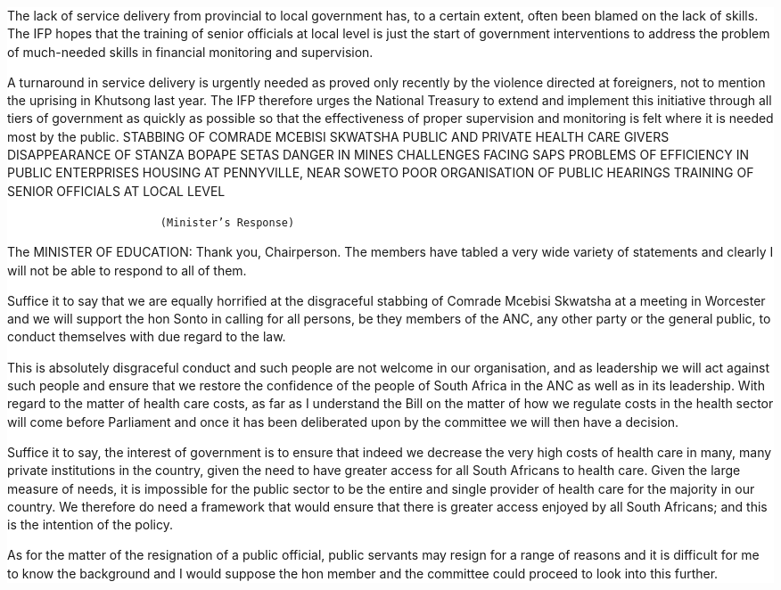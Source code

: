 The lack of service delivery from provincial to local government has, to a
certain extent, often been blamed on the lack of skills. The IFP hopes that
the training of senior officials at local level is just the start of
government interventions to address the problem of much-needed skills in
financial monitoring and supervision.

A turnaround in service delivery is urgently needed as proved only recently
by the violence directed at foreigners, not to mention the uprising in
Khutsong last year. The IFP therefore urges the National Treasury to extend
and implement this initiative through all tiers of government as quickly as
possible so that the effectiveness of proper supervision and monitoring is
felt where it is needed most by the public.
                    STABBING OF COMRADE MCEBISI SKWATSHA
                    PUBLIC AND PRIVATE HEALTH CARE GIVERS
                       DISAPPEARANCE OF STANZA BOPAPE
                                    SETAS
                               DANGER IN MINES
                           CHALLENGES FACING SAPS
                PROBLEMS OF EFFICIENCY IN PUBLIC ENTERPRISES
                     HOUSING AT PENNYVILLE, NEAR SOWETO
                    POOR ORGANISATION OF PUBLIC HEARINGS
                 TRAINING OF SENIOR OFFICIALS AT LOCAL LEVEL

                            (Minister’s Response)

The MINISTER OF EDUCATION: Thank you, Chairperson. The members have tabled
a very wide variety of statements and clearly I will not be able to respond
to all of them.

Suffice it to say that we are equally horrified at the disgraceful stabbing
of Comrade Mcebisi Skwatsha at a meeting in Worcester and we will support
the hon Sonto in calling for all persons, be they members of the ANC, any
other party or the general public, to conduct themselves with due regard to
the law.

This is absolutely disgraceful conduct and such people are not welcome in
our organisation, and as leadership we will act against such people and
ensure that we restore the confidence of the people of South Africa in the
ANC as well as in its leadership.
With regard to the matter of health care costs, as far as I understand the
Bill on the matter of how we regulate costs in the health sector will come
before Parliament and once it has been deliberated upon by the committee we
will then have a decision.

Suffice it to say, the interest of government is to ensure that indeed we
decrease the very high costs of health care in many, many private
institutions in the country, given the need to have greater access for all
South Africans to health care. Given the large measure of needs, it is
impossible for the public sector to be the entire and single provider of
health care for the majority in our country. We therefore do need a
framework that would ensure that there is greater access enjoyed by all
South Africans; and this is the intention of the policy.

As for the matter of the resignation of a public official, public servants
may resign for a range of reasons and it is difficult for me to know the
background and I would suppose the hon member and the committee could
proceed to look into this further.
